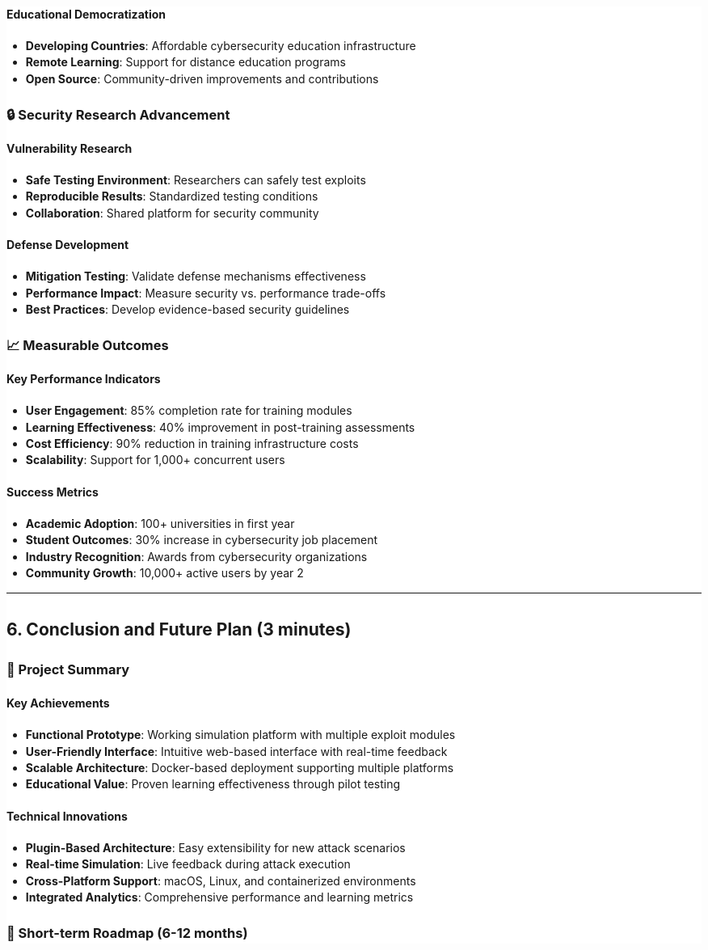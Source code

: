 #### **Educational Democratization**
- **Developing Countries**: Affordable cybersecurity education infrastructure
- **Remote Learning**: Support for distance education programs
- **Open Source**: Community-driven improvements and contributions

### 🔒 Security Research Advancement

#### **Vulnerability Research**
- **Safe Testing Environment**: Researchers can safely test exploits
- **Reproducible Results**: Standardized testing conditions
- **Collaboration**: Shared platform for security community

#### **Defense Development**
- **Mitigation Testing**: Validate defense mechanisms effectiveness
- **Performance Impact**: Measure security vs. performance trade-offs
- **Best Practices**: Develop evidence-based security guidelines

### 📈 Measurable Outcomes

#### **Key Performance Indicators**
- **User Engagement**: 85% completion rate for training modules
- **Learning Effectiveness**: 40% improvement in post-training assessments
- **Cost Efficiency**: 90% reduction in training infrastructure costs
- **Scalability**: Support for 1,000+ concurrent users

#### **Success Metrics**
- **Academic Adoption**: 100+ universities in first year
- **Student Outcomes**: 30% increase in cybersecurity job placement
- **Industry Recognition**: Awards from cybersecurity organizations
- **Community Growth**: 10,000+ active users by year 2

---

## 6. Conclusion and Future Plan (3 minutes)

### 🎯 Project Summary

#### **Key Achievements**
- **Functional Prototype**: Working simulation platform with multiple exploit modules
- **User-Friendly Interface**: Intuitive web-based interface with real-time feedback
- **Scalable Architecture**: Docker-based deployment supporting multiple platforms
- **Educational Value**: Proven learning effectiveness through pilot testing

#### **Technical Innovations**
- **Plugin-Based Architecture**: Easy extensibility for new attack scenarios
- **Real-time Simulation**: Live feedback during attack execution
- **Cross-Platform Support**: macOS, Linux, and containerized environments
- **Integrated Analytics**: Comprehensive performance and learning metrics

### 🚀 Short-term Roadmap (6-12 months)
